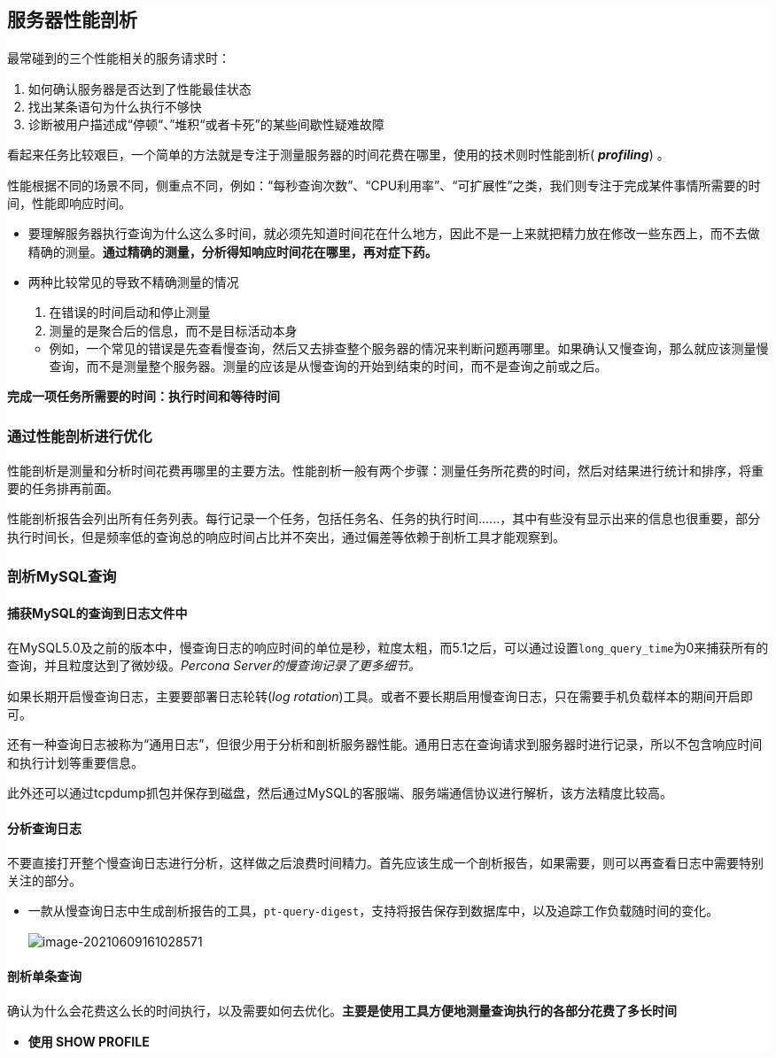   

## 服务器性能剖析

最常碰到的三个性能相关的服务请求时：

1. 如何确认服务器是否达到了性能最佳状态
2. 找出某条语句为什么执行不够快
3. 诊断被用户描述成“停顿“、”堆积“或者卡死”的某些间歇性疑难故障

看起来任务比较艰巨，一个简单的方法就是专注于测量服务器的时间花费在哪里，使用的技术则时性能剖析( ***profiling***) 。

性能根据不同的场景不同，侧重点不同，例如：“每秒查询次数”、“CPU利用率”、“可扩展性”之类，我们则专注于完成某件事情所需要的时间，性能即响应时间。

- 要理解服务器执行查询为什么这么多时间，就必须先知道时间花在什么地方，因此不是一上来就把精力放在修改一些东西上，而不去做精确的测量。**通过精确的测量，分析得知响应时间花在哪里，再对症下药。**

- 两种比较常见的导致不精确测量的情况

  1. 在错误的时间启动和停止测量
  2. 测量的是聚合后的信息，而不是目标活动本身

  - 例如，一个常见的错误是先查看慢查询，然后又去排查整个服务器的情况来判断问题再哪里。如果确认又慢查询，那么就应该测量慢查询，而不是测量整个服务器。测量的应该是从慢查询的开始到结束的时间，而不是查询之前或之后。

**完成一项任务所需要的时间：执行时间和等待时间**

### 通过性能剖析进行优化

性能剖析是测量和分析时间花费再哪里的主要方法。性能剖析一般有两个步骤：测量任务所花费的时间，然后对结果进行统计和排序，将重要的任务排再前面。

性能剖析报告会列出所有任务列表。每行记录一个任务，包括任务名、任务的执行时间......，其中有些没有显示出来的信息也很重要，部分执行时间长，但是频率低的查询总的响应时间占比并不突出，通过偏差等依赖于剖析工具才能观察到。

### 剖析MySQL查询

#### 捕获MySQL的查询到日志文件中

在MySQL5.0及之前的版本中，慢查询日志的响应时间的单位是秒，粒度太粗，而5.1之后，可以通过设置`long_query_time`为0来捕获所有的查询，并且粒度达到了微妙级。*Percona Server的慢查询记录了更多细节。*

如果长期开启慢查询日志，主要要部署日志轮转(*log rotation*)工具。或者不要长期启用慢查询日志，只在需要手机负载样本的期间开启即可。

还有一种查询日志被称为“通用日志”，但很少用于分析和剖析服务器性能。通用日志在查询请求到服务器时进行记录，所以不包含响应时间和执行计划等重要信息。

此外还可以通过tcpdump抓包并保存到磁盘，然后通过MySQL的客服端、服务端通信协议进行解析，该方法精度比较高。

#### 分析查询日志

不要直接打开整个慢查询日志进行分析，这样做之后浪费时间精力。首先应该生成一个剖析报告，如果需要，则可以再查看日志中需要特别关注的部分。

- 一款从慢查询日志中生成剖析报告的工具，`pt-query-digest`，支持将报告保存到数据库中，以及追踪工作负载随时间的变化。

  ![image-20210609161028571](E:\cpp\note\note_picture\image-20210609161028571.png)

#### 剖析单条查询

确认为什么会花费这么长的时间执行，以及需要如何去优化。**主要是使用工具方便地测量查询执行的各部分花费了多长时间**

- **使用 SHOW PROFILE**
